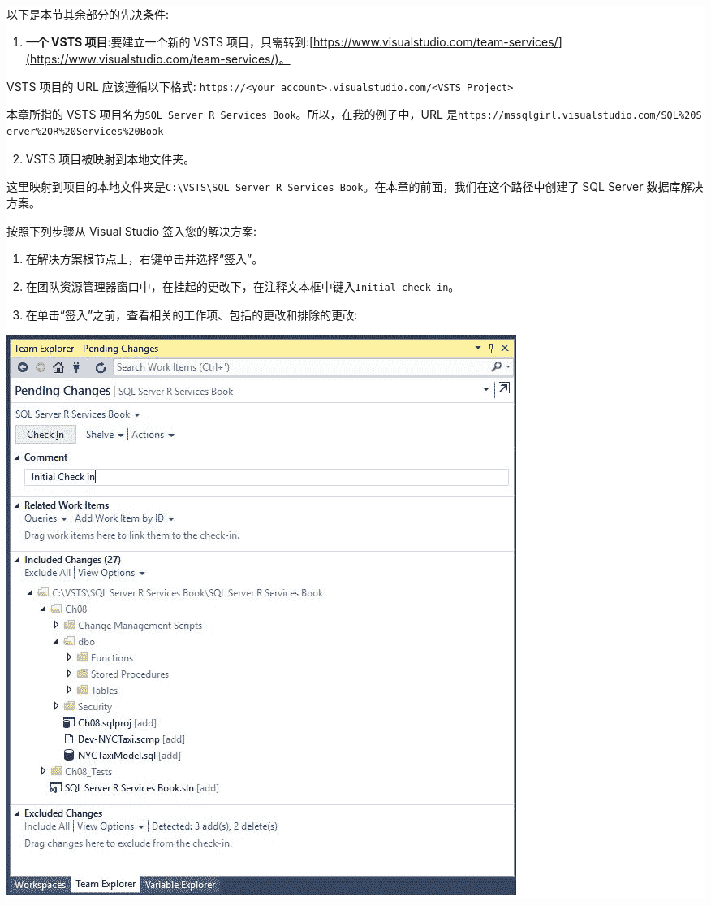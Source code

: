 以下是本节其余部分的先决条件:

1.  **一个 VSTS 项目**:要建立一个新的 VSTS 项目，只需转到:[https://www.visualstudio.com/team-services/](https://www.visualstudio.com/team-services/)。

VSTS 项目的 URL 应该遵循以下格式:
`https://<your account>.visualstudio.com/<VSTS Project>`

本章所指的 VSTS 项目名为`SQL Server R Services Book`。所以，在我的例子中，URL 是`https://mssqlgirl.visualstudio.com/SQL%20Server%20R%20Services%20Book`

2.  VSTS 项目被映射到本地文件夹。

这里映射到项目的本地文件夹是`C:\VSTS\SQL Server R Services Book`。在本章的前面，我们在这个路径中创建了 SQL Server 数据库解决方案。

按照下列步骤从 Visual Studio 签入您的解决方案:

1.  在解决方案根节点上，右键单击并选择“签入”。
2.  在团队资源管理器窗口中，在挂起的更改下，在注释文本框中键入`Initial check-in`。

3.  在单击“签入”之前，查看相关的工作项、包括的更改和排除的更改:

![](img/00138.jpeg)
